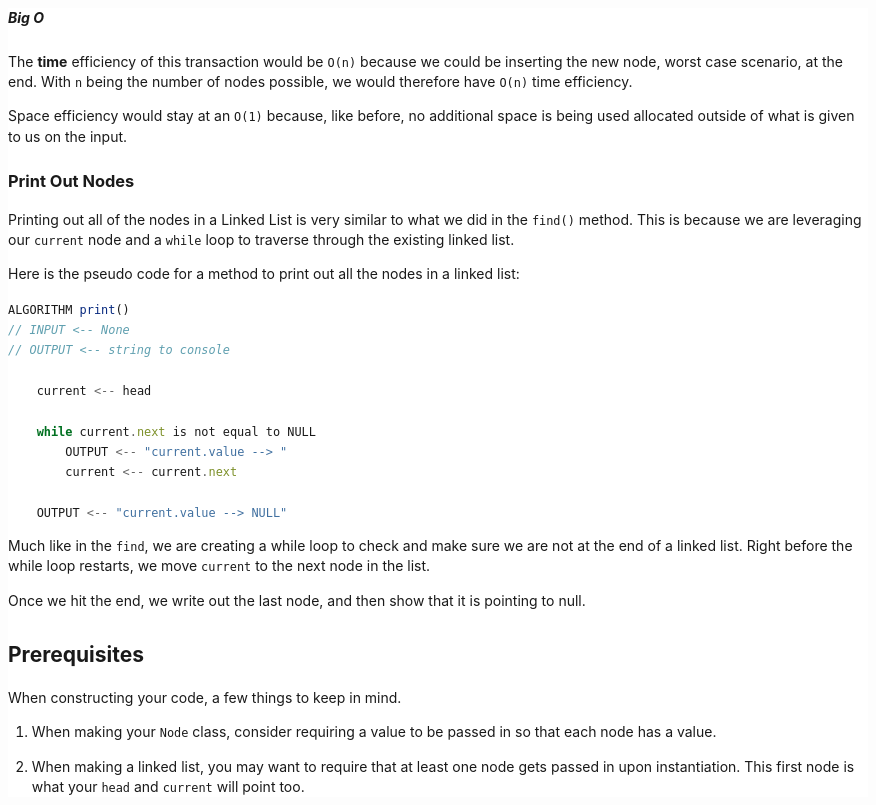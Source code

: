 ##### Big O

The **time** efficiency of this transaction would be `O(n)` because we could be inserting the new node, worst case scenario, at the end. With `n` being the number of nodes possible, we would therefore have `O(n)` time efficiency.

Space efficiency would stay at an `O(1)` because, like before, no additional space is being used allocated outside of what is given to us on the input.

### Print Out Nodes

Printing out all of the nodes in a Linked List is very similar to what we did in the `find()` method. This is because we are leveraging our `current` node and a `while` loop to traverse through the existing linked list.

Here is the pseudo code for a method to print out all the nodes in a linked list:

```javascript
ALGORITHM print()
// INPUT <-- None
// OUTPUT <-- string to console

	current <-- head

	while current.next is not equal to NULL
		OUTPUT <-- "current.value --> "
		current <-- current.next

	OUTPUT <-- "current.value --> NULL"
```

Much like in the `find`, we are creating a while loop to check and make sure we are not at the end of a linked list. Right before the while loop restarts, we move `current` to the next node in the list.

Once we hit the end, we write out the last node, and then show that it is pointing to null.

## Prerequisites

When constructing your code, a few things to keep in mind.

1. When making your `Node` class, consider requiring a value to be passed in so that each node has a value.

2. When making a linked list, you may want to require that at least one node gets passed in upon instantiation. This first node is what your `head` and `current` will point too.
